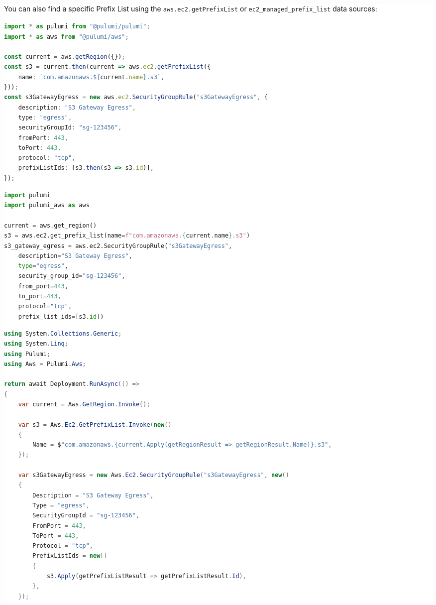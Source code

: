 You can also find a specific Prefix List using the `aws.ec2.getPrefixList`
or `ec2_managed_prefix_list` data sources:

```typescript
import * as pulumi from "@pulumi/pulumi";
import * as aws from "@pulumi/aws";

const current = aws.getRegion({});
const s3 = current.then(current => aws.ec2.getPrefixList({
    name: `com.amazonaws.${current.name}.s3`,
}));
const s3GatewayEgress = new aws.ec2.SecurityGroupRule("s3GatewayEgress", {
    description: "S3 Gateway Egress",
    type: "egress",
    securityGroupId: "sg-123456",
    fromPort: 443,
    toPort: 443,
    protocol: "tcp",
    prefixListIds: [s3.then(s3 => s3.id)],
});
```
```python
import pulumi
import pulumi_aws as aws

current = aws.get_region()
s3 = aws.ec2.get_prefix_list(name=f"com.amazonaws.{current.name}.s3")
s3_gateway_egress = aws.ec2.SecurityGroupRule("s3GatewayEgress",
    description="S3 Gateway Egress",
    type="egress",
    security_group_id="sg-123456",
    from_port=443,
    to_port=443,
    protocol="tcp",
    prefix_list_ids=[s3.id])
```
```csharp
using System.Collections.Generic;
using System.Linq;
using Pulumi;
using Aws = Pulumi.Aws;

return await Deployment.RunAsync(() => 
{
    var current = Aws.GetRegion.Invoke();

    var s3 = Aws.Ec2.GetPrefixList.Invoke(new()
    {
        Name = $"com.amazonaws.{current.Apply(getRegionResult => getRegionResult.Name)}.s3",
    });

    var s3GatewayEgress = new Aws.Ec2.SecurityGroupRule("s3GatewayEgress", new()
    {
        Description = "S3 Gateway Egress",
        Type = "egress",
        SecurityGroupId = "sg-123456",
        FromPort = 443,
        ToPort = 443,
        Protocol = "tcp",
        PrefixListIds = new[]
        {
            s3.Apply(getPrefixListResult => getPrefixListResult.Id),
        },
    });

```